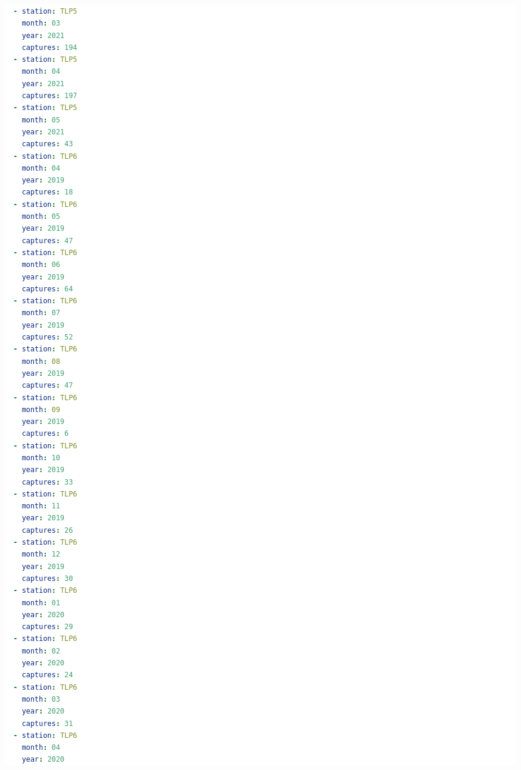```yaml
  - station: TLP5
    month: 03
    year: 2021
    captures: 194
  - station: TLP5
    month: 04
    year: 2021
    captures: 197
  - station: TLP5
    month: 05
    year: 2021
    captures: 43
  - station: TLP6
    month: 04
    year: 2019
    captures: 18
  - station: TLP6
    month: 05
    year: 2019
    captures: 47
  - station: TLP6
    month: 06
    year: 2019
    captures: 64
  - station: TLP6
    month: 07
    year: 2019
    captures: 52
  - station: TLP6
    month: 08
    year: 2019
    captures: 47
  - station: TLP6
    month: 09
    year: 2019
    captures: 6
  - station: TLP6
    month: 10
    year: 2019
    captures: 33
  - station: TLP6
    month: 11
    year: 2019
    captures: 26
  - station: TLP6
    month: 12
    year: 2019
    captures: 30
  - station: TLP6
    month: 01
    year: 2020
    captures: 29
  - station: TLP6
    month: 02
    year: 2020
    captures: 24
  - station: TLP6
    month: 03
    year: 2020
    captures: 31
  - station: TLP6
    month: 04
    year: 2020
```